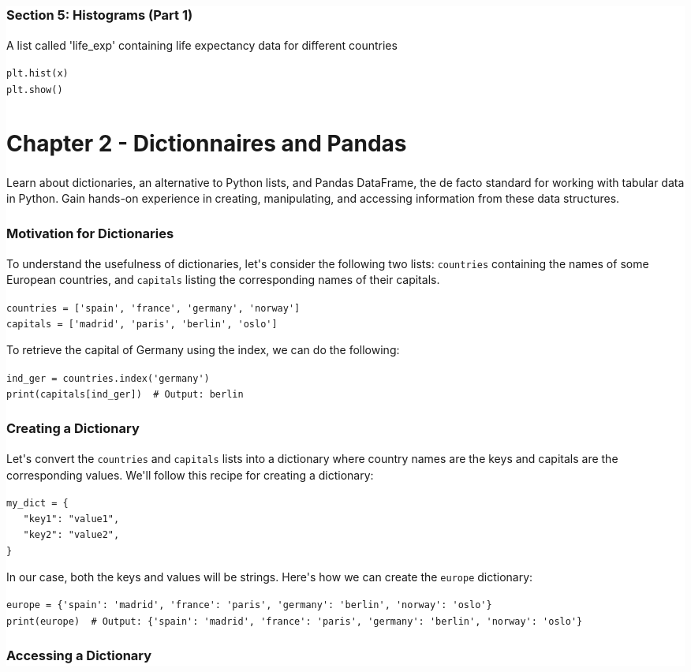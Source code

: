 ### Section 5: Histograms (Part 1)
A list called 'life_exp' containing life expectancy data for different countries

```python
plt.hist(x)
plt.show()
```

# Chapter 2 - Dictionnaires and Pandas

Learn about dictionaries, an alternative to Python lists, and Pandas DataFrame, the de facto standard for working with tabular data in Python. Gain hands-on experience in creating, manipulating, and accessing information from these data structures.

### Motivation for Dictionaries

To understand the usefulness of dictionaries, let's consider the following two lists: `countries` containing the names of some European countries, and `capitals` listing the corresponding names of their capitals.

```
countries = ['spain', 'france', 'germany', 'norway']
capitals = ['madrid', 'paris', 'berlin', 'oslo']

```

To retrieve the capital of Germany using the index, we can do the following:

```
ind_ger = countries.index('germany')
print(capitals[ind_ger])  # Output: berlin

```

### Creating a Dictionary

Let's convert the `countries` and `capitals` lists into a dictionary where country names are the keys and capitals are the corresponding values. We'll follow this recipe for creating a dictionary:

```
my_dict = {
   "key1": "value1",
   "key2": "value2",
}
```

In our case, both the keys and values will be strings. Here's how we can create the `europe` dictionary:

```
europe = {'spain': 'madrid', 'france': 'paris', 'germany': 'berlin', 'norway': 'oslo'}
print(europe)  # Output: {'spain': 'madrid', 'france': 'paris', 'germany': 'berlin', 'norway': 'oslo'}
```

### Accessing a Dictionary
